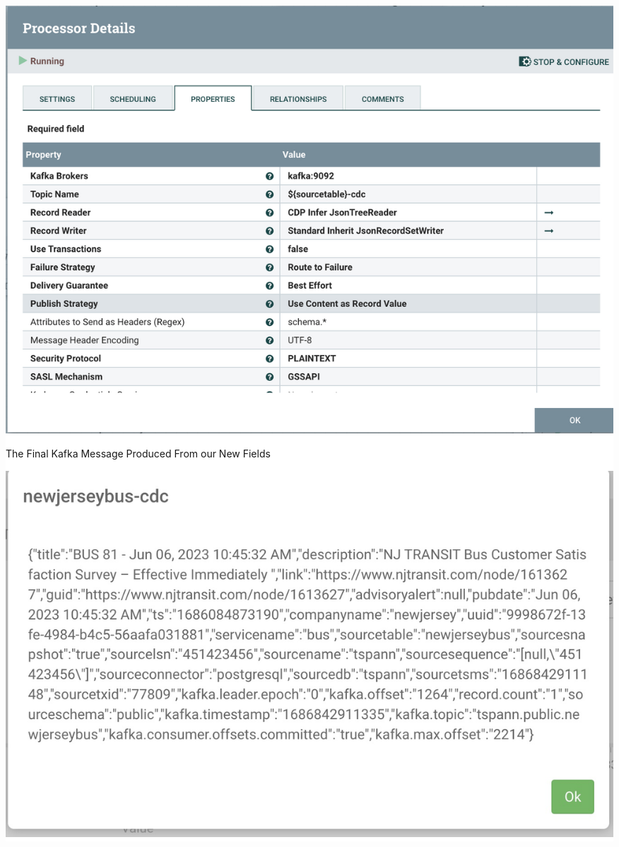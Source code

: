 ![nifik](https://github.com/tspannhw/FLaNK-CDC/blob/main/images/produceKafkacdc.jpg?raw=true)

The Final Kafka Message Produced From our New Fields

![kafka](https://github.com/tspannhw/FLaNK-CDC/blob/main/images/cdcenhancedkafkamessage.jpg?raw=true)
